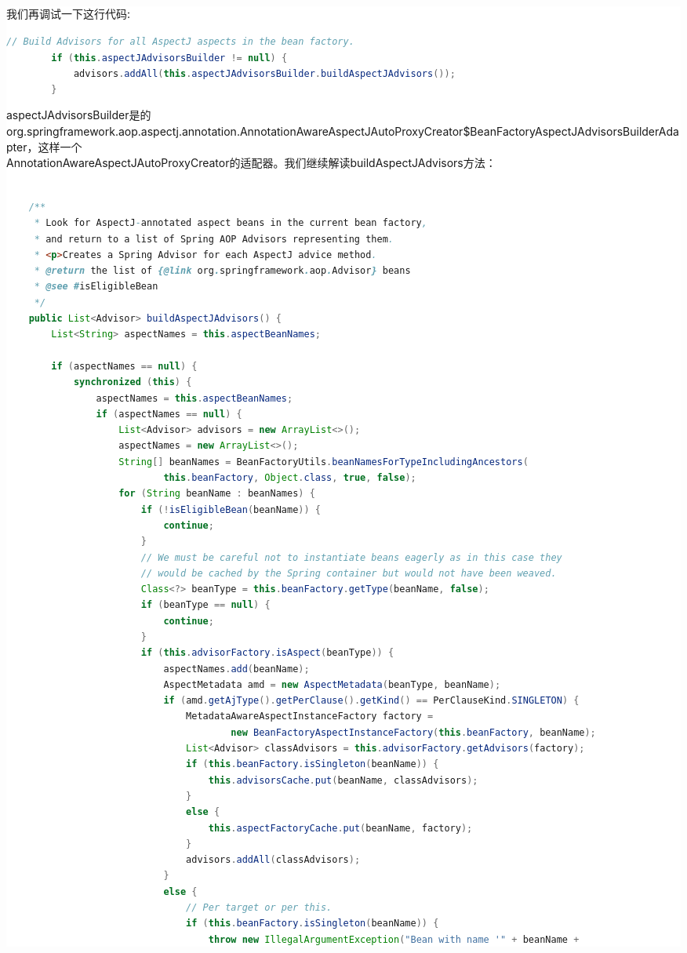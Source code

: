 

我们再调试一下这行代码:
```java
// Build Advisors for all AspectJ aspects in the bean factory.
		if (this.aspectJAdvisorsBuilder != null) {
			advisors.addAll(this.aspectJAdvisorsBuilder.buildAspectJAdvisors());
		}
```
aspectJAdvisorsBuilder是的org.springframework.aop.aspectj.annotation.AnnotationAwareAspectJAutoProxyCreator$BeanFactoryAspectJAdvisorsBuilderAdapter，这样一个<br>
AnnotationAwareAspectJAutoProxyCreator的适配器。我们继续解读buildAspectJAdvisors方法：
```java

	/**
	 * Look for AspectJ-annotated aspect beans in the current bean factory,
	 * and return to a list of Spring AOP Advisors representing them.
	 * <p>Creates a Spring Advisor for each AspectJ advice method.
	 * @return the list of {@link org.springframework.aop.Advisor} beans
	 * @see #isEligibleBean
	 */
	public List<Advisor> buildAspectJAdvisors() {
		List<String> aspectNames = this.aspectBeanNames;

		if (aspectNames == null) {
			synchronized (this) {
				aspectNames = this.aspectBeanNames;
				if (aspectNames == null) {
					List<Advisor> advisors = new ArrayList<>();
					aspectNames = new ArrayList<>();
					String[] beanNames = BeanFactoryUtils.beanNamesForTypeIncludingAncestors(
							this.beanFactory, Object.class, true, false);
					for (String beanName : beanNames) {
						if (!isEligibleBean(beanName)) {
							continue;
						}
						// We must be careful not to instantiate beans eagerly as in this case they
						// would be cached by the Spring container but would not have been weaved.
						Class<?> beanType = this.beanFactory.getType(beanName, false);
						if (beanType == null) {
							continue;
						}
						if (this.advisorFactory.isAspect(beanType)) {
							aspectNames.add(beanName);
							AspectMetadata amd = new AspectMetadata(beanType, beanName);
							if (amd.getAjType().getPerClause().getKind() == PerClauseKind.SINGLETON) {
								MetadataAwareAspectInstanceFactory factory =
										new BeanFactoryAspectInstanceFactory(this.beanFactory, beanName);
								List<Advisor> classAdvisors = this.advisorFactory.getAdvisors(factory);
								if (this.beanFactory.isSingleton(beanName)) {
									this.advisorsCache.put(beanName, classAdvisors);
								}
								else {
									this.aspectFactoryCache.put(beanName, factory);
								}
								advisors.addAll(classAdvisors);
							}
							else {
								// Per target or per this.
								if (this.beanFactory.isSingleton(beanName)) {
									throw new IllegalArgumentException("Bean with name '" + beanName +
```